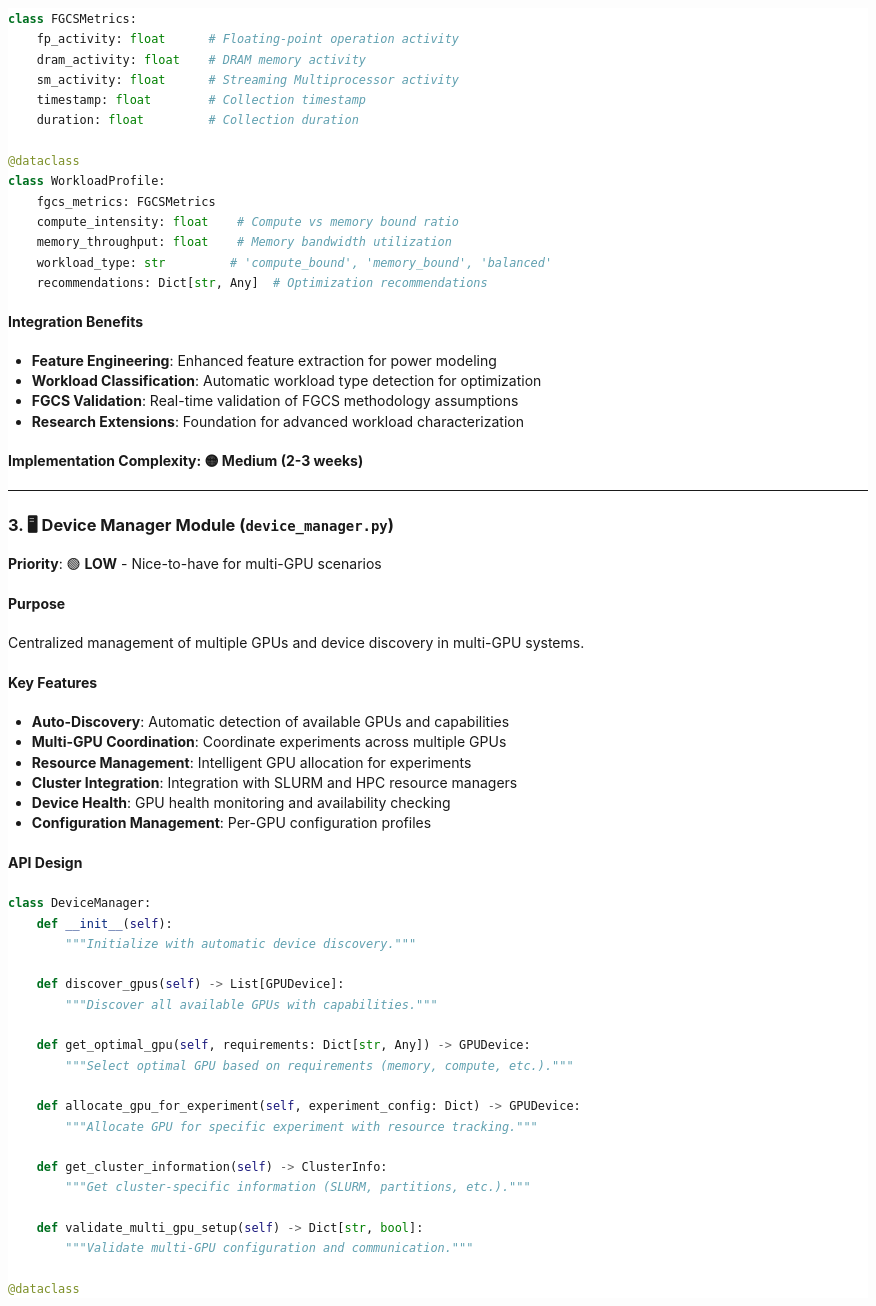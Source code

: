 ```python
class FGCSMetrics:
    fp_activity: float      # Floating-point operation activity
    dram_activity: float    # DRAM memory activity
    sm_activity: float      # Streaming Multiprocessor activity
    timestamp: float        # Collection timestamp
    duration: float         # Collection duration

@dataclass 
class WorkloadProfile:
    fgcs_metrics: FGCSMetrics
    compute_intensity: float    # Compute vs memory bound ratio
    memory_throughput: float    # Memory bandwidth utilization
    workload_type: str         # 'compute_bound', 'memory_bound', 'balanced'
    recommendations: Dict[str, Any]  # Optimization recommendations
```

#### **Integration Benefits**
- **Feature Engineering**: Enhanced feature extraction for power modeling
- **Workload Classification**: Automatic workload type detection for optimization
- **FGCS Validation**: Real-time validation of FGCS methodology assumptions
- **Research Extensions**: Foundation for advanced workload characterization

#### **Implementation Complexity**: 🟡 **Medium** (2-3 weeks)

---

### 3. 🖥️ **Device Manager Module** (`device_manager.py`)

**Priority**: 🟢 **LOW** - Nice-to-have for multi-GPU scenarios

#### **Purpose**
Centralized management of multiple GPUs and device discovery in multi-GPU systems.

#### **Key Features**
- **Auto-Discovery**: Automatic detection of available GPUs and capabilities
- **Multi-GPU Coordination**: Coordinate experiments across multiple GPUs
- **Resource Management**: Intelligent GPU allocation for experiments
- **Cluster Integration**: Integration with SLURM and HPC resource managers
- **Device Health**: GPU health monitoring and availability checking
- **Configuration Management**: Per-GPU configuration profiles

#### **API Design**
```python
class DeviceManager:
    def __init__(self):
        """Initialize with automatic device discovery."""
        
    def discover_gpus(self) -> List[GPUDevice]:
        """Discover all available GPUs with capabilities."""
        
    def get_optimal_gpu(self, requirements: Dict[str, Any]) -> GPUDevice:
        """Select optimal GPU based on requirements (memory, compute, etc.)."""
        
    def allocate_gpu_for_experiment(self, experiment_config: Dict) -> GPUDevice:
        """Allocate GPU for specific experiment with resource tracking."""
        
    def get_cluster_information(self) -> ClusterInfo:
        """Get cluster-specific information (SLURM, partitions, etc.)."""
        
    def validate_multi_gpu_setup(self) -> Dict[str, bool]:
        """Validate multi-GPU configuration and communication."""

@dataclass
```